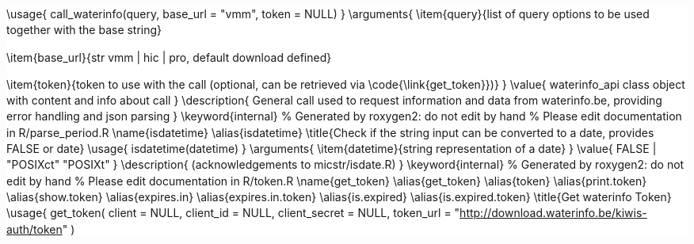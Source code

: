 \usage{
call_waterinfo(query, base_url = "vmm", token = NULL)
}
\arguments{
\item{query}{list of query options to be used together with the base string}

\item{base_url}{str vmm | hic | pro, default download defined}

\item{token}{token to use with the call (optional, can be retrieved via
\code{\link{get_token}})}
}
\value{
waterinfo_api class object with content and info about call
}
\description{
General call used to request information and data from waterinfo.be,
providing error handling and json parsing
}
\keyword{internal}
% Generated by roxygen2: do not edit by hand
% Please edit documentation in R/parse_period.R
\name{isdatetime}
\alias{isdatetime}
\title{Check if the string input can be converted to a date, provides FALSE or date}
\usage{
isdatetime(datetime)
}
\arguments{
\item{datetime}{string representation of a date}
}
\value{
FALSE | "POSIXct" "POSIXt"
}
\description{
(acknowledgements to micstr/isdate.R)
}
\keyword{internal}
% Generated by roxygen2: do not edit by hand
% Please edit documentation in R/token.R
\name{get_token}
\alias{get_token}
\alias{token}
\alias{print.token}
\alias{show.token}
\alias{expires.in}
\alias{expires.in.token}
\alias{is.expired}
\alias{is.expired.token}
\title{Get waterinfo Token}
\usage{
get_token(
  client = NULL,
  client_id = NULL,
  client_secret = NULL,
  token_url = "http://download.waterinfo.be/kiwis-auth/token"
)
